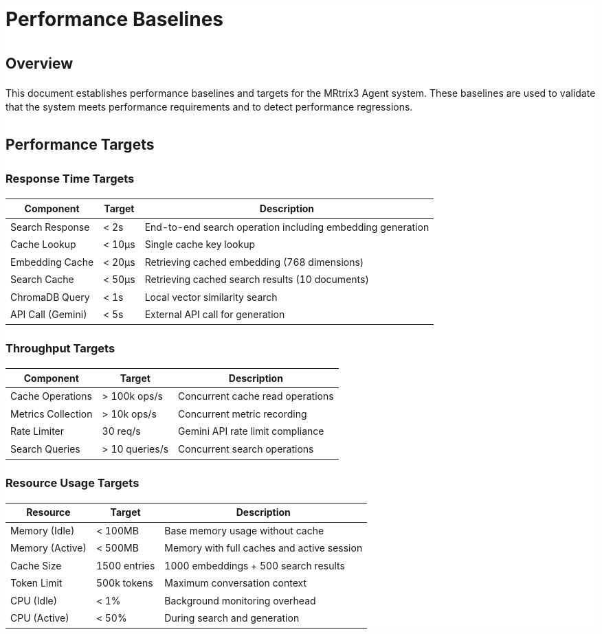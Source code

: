 # Performance Baselines

## Overview

This document establishes performance baselines and targets for the MRtrix3 Agent system. These baselines are used to validate that the system meets performance requirements and to detect performance regressions.

## Performance Targets

### Response Time Targets

| Component | Target | Description |
|-----------|--------|-------------|
| Search Response | < 2s | End-to-end search operation including embedding generation |
| Cache Lookup | < 10μs | Single cache key lookup |
| Embedding Cache | < 20μs | Retrieving cached embedding (768 dimensions) |
| Search Cache | < 50μs | Retrieving cached search results (10 documents) |
| ChromaDB Query | < 1s | Local vector similarity search |
| API Call (Gemini) | < 5s | External API call for generation |

### Throughput Targets

| Component | Target | Description |
|-----------|--------|-------------|
| Cache Operations | > 100k ops/s | Concurrent cache read operations |
| Metrics Collection | > 10k ops/s | Concurrent metric recording |
| Rate Limiter | 30 req/s | Gemini API rate limit compliance |
| Search Queries | > 10 queries/s | Concurrent search operations |

### Resource Usage Targets

| Resource | Target | Description |
|----------|--------|-------------|
| Memory (Idle) | < 100MB | Base memory usage without cache |
| Memory (Active) | < 500MB | Memory with full caches and active session |
| Cache Size | 1500 entries | 1000 embeddings + 500 search results |
| Token Limit | 500k tokens | Maximum conversation context |
| CPU (Idle) | < 1% | Background monitoring overhead |
| CPU (Active) | < 50% | During search and generation |
